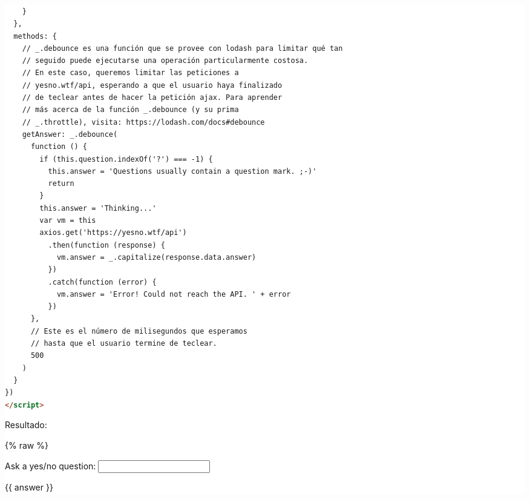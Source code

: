 ``` html
    }
  },
  methods: {
    // _.debounce es una función que se provee con lodash para limitar qué tan
    // seguido puede ejecutarse una operación particularmente costosa.
    // En este caso, queremos limitar las peticiones a 
    // yesno.wtf/api, esperando a que el usuario haya finalizado
    // de teclear antes de hacer la petición ajax. Para aprender 
    // más acerca de la función _.debounce (y su prima 
    // _.throttle), visita: https://lodash.com/docs#debounce
    getAnswer: _.debounce(
      function () {
        if (this.question.indexOf('?') === -1) {
          this.answer = 'Questions usually contain a question mark. ;-)'
          return
        }
        this.answer = 'Thinking...'
        var vm = this
        axios.get('https://yesno.wtf/api')
          .then(function (response) {
            vm.answer = _.capitalize(response.data.answer)
          })
          .catch(function (error) {
            vm.answer = 'Error! Could not reach the API. ' + error
          })
      },
      // Este es el número de milisegundos que esperamos
      // hasta que el usuario termine de teclear.
      500
    )
  }
})
</script>
```

Resultado:

{% raw %}
<div id="watch-example" class="demo">
  <p>
    Ask a yes/no question:
    <input v-model="question">
  </p>
  <p>{{ answer }}</p>
</div>
<script src="https://unpkg.com/axios@0.12.0/dist/axios.min.js"></script>
<script src="https://unpkg.com/lodash@4.13.1/lodash.min.js"></script>
<script>
var watchExampleVM = new Vue({
  el: '#watch-example',
  data: {
    question: '',
    answer: 'I cannot give you an answer until you ask a question!'
  },
  watch: {
    question: function (newQuestion) {
      this.answer = 'Waiting for you to stop typing...'
      this.getAnswer()
    }
  },
  methods: {
    getAnswer: _.debounce(
      function () {
        var vm = this